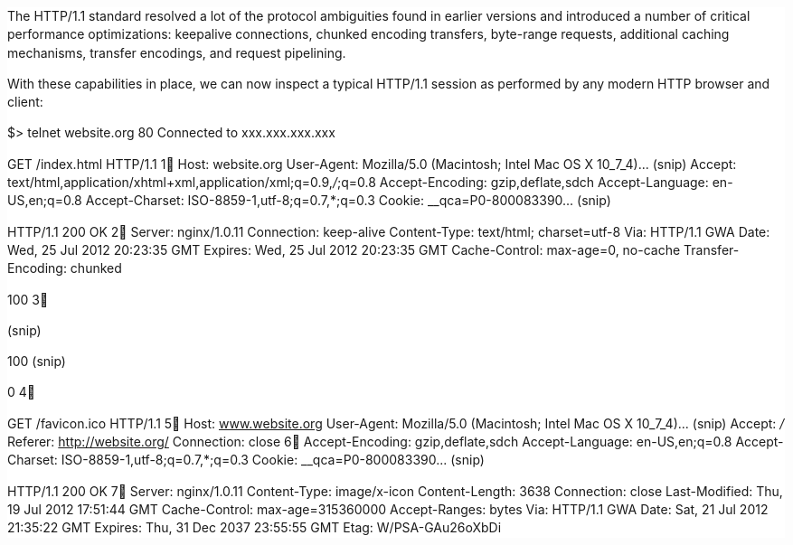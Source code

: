The HTTP/1.1 standard resolved a lot of the protocol ambiguities found in earlier versions and introduced a number of critical performance optimizations: keepalive connections, chunked encoding transfers, byte-range requests, additional caching mechanisms, transfer encodings, and request pipelining.

With these capabilities in place, we can now inspect a typical HTTP/1.1 session as performed by any modern HTTP browser and client:

$> telnet website.org 80
Connected to xxx.xxx.xxx.xxx

GET /index.html HTTP/1.1 1⃣️
Host: website.org
User-Agent: Mozilla/5.0 (Macintosh; Intel Mac OS X 10_7_4)... (snip)
Accept: text/html,application/xhtml+xml,application/xml;q=0.9,*/*;q=0.8
Accept-Encoding: gzip,deflate,sdch
Accept-Language: en-US,en;q=0.8
Accept-Charset: ISO-8859-1,utf-8;q=0.7,*;q=0.3
Cookie: __qca=P0-800083390... (snip)

HTTP/1.1 200 OK 2⃣️
Server: nginx/1.0.11
Connection: keep-alive
Content-Type: text/html; charset=utf-8
Via: HTTP/1.1 GWA
Date: Wed, 25 Jul 2012 20:23:35 GMT
Expires: Wed, 25 Jul 2012 20:23:35 GMT
Cache-Control: max-age=0, no-cache
Transfer-Encoding: chunked

100 3⃣️
<!doctype html>
(snip)

100
(snip)

0 4⃣️

GET /favicon.ico HTTP/1.1 5⃣️
Host: www.website.org
User-Agent: Mozilla/5.0 (Macintosh; Intel Mac OS X 10_7_4)... (snip)
Accept: */*
Referer: http://website.org/
Connection: close 6⃣️
Accept-Encoding: gzip,deflate,sdch
Accept-Language: en-US,en;q=0.8
Accept-Charset: ISO-8859-1,utf-8;q=0.7,*;q=0.3
Cookie: __qca=P0-800083390... (snip)

HTTP/1.1 200 OK 7⃣️
Server: nginx/1.0.11
Content-Type: image/x-icon
Content-Length: 3638
Connection: close
Last-Modified: Thu, 19 Jul 2012 17:51:44 GMT
Cache-Control: max-age=315360000
Accept-Ranges: bytes
Via: HTTP/1.1 GWA
Date: Sat, 21 Jul 2012 21:35:22 GMT
Expires: Thu, 31 Dec 2037 23:55:55 GMT
Etag: W/PSA-GAu26oXbDi
